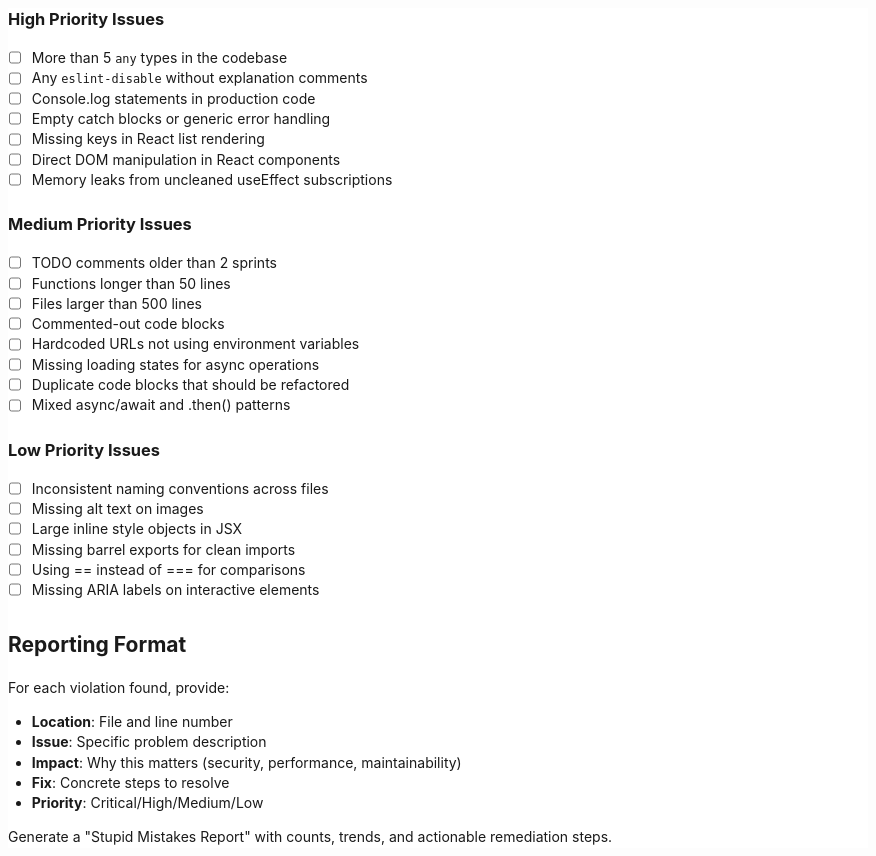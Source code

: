 ### High Priority Issues
- [ ] More than 5 `any` types in the codebase
- [ ] Any `eslint-disable` without explanation comments
- [ ] Console.log statements in production code
- [ ] Empty catch blocks or generic error handling
- [ ] Missing keys in React list rendering
- [ ] Direct DOM manipulation in React components
- [ ] Memory leaks from uncleaned useEffect subscriptions

### Medium Priority Issues
- [ ] TODO comments older than 2 sprints
- [ ] Functions longer than 50 lines
- [ ] Files larger than 500 lines
- [ ] Commented-out code blocks
- [ ] Hardcoded URLs not using environment variables
- [ ] Missing loading states for async operations
- [ ] Duplicate code blocks that should be refactored
- [ ] Mixed async/await and .then() patterns

### Low Priority Issues
- [ ] Inconsistent naming conventions across files
- [ ] Missing alt text on images
- [ ] Large inline style objects in JSX
- [ ] Missing barrel exports for clean imports
- [ ] Using == instead of === for comparisons
- [ ] Missing ARIA labels on interactive elements

## Reporting Format

For each violation found, provide:
- **Location**: File and line number
- **Issue**: Specific problem description
- **Impact**: Why this matters (security, performance, maintainability)
- **Fix**: Concrete steps to resolve
- **Priority**: Critical/High/Medium/Low

Generate a "Stupid Mistakes Report" with counts, trends, and actionable remediation steps. 